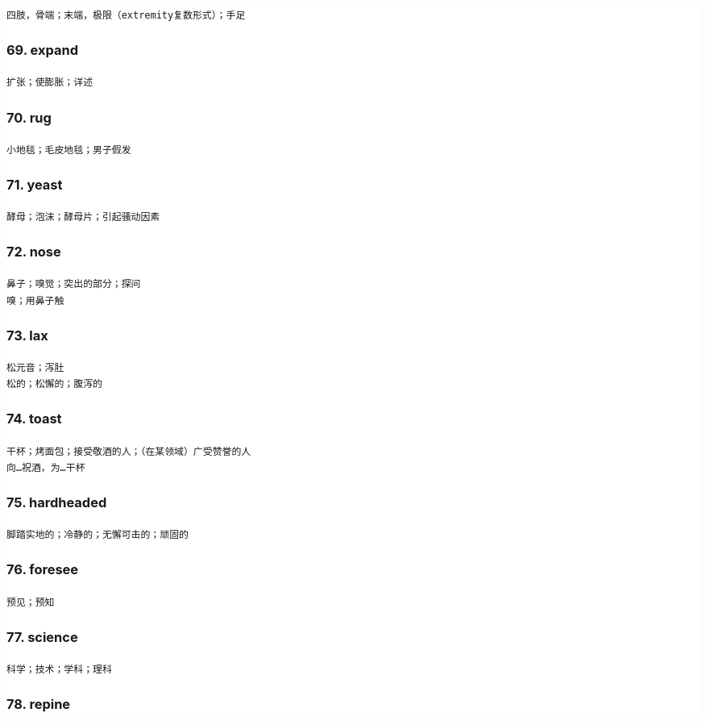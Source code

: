 ```
四肢，骨端；末端，极限（extremity复数形式）；手足
```
### 69. expand

```
扩张；使膨胀；详述
```
### 70. rug

```
小地毯；毛皮地毯；男子假发
```
### 71. yeast

```
酵母；泡沫；酵母片；引起骚动因素
```
### 72. nose

```
鼻子；嗅觉；突出的部分；探问
嗅；用鼻子触
```
### 73. lax

```
松元音；泻肚
松的；松懈的；腹泻的
```
### 74. toast

```
干杯；烤面包；接受敬酒的人；（在某领域）广受赞誉的人
向…祝酒，为…干杯
```
### 75. hardheaded

```
脚踏实地的；冷静的；无懈可击的；顽固的
```
### 76. foresee

```
预见；预知
```
### 77. science

```
科学；技术；学科；理科
```
### 78. repine
